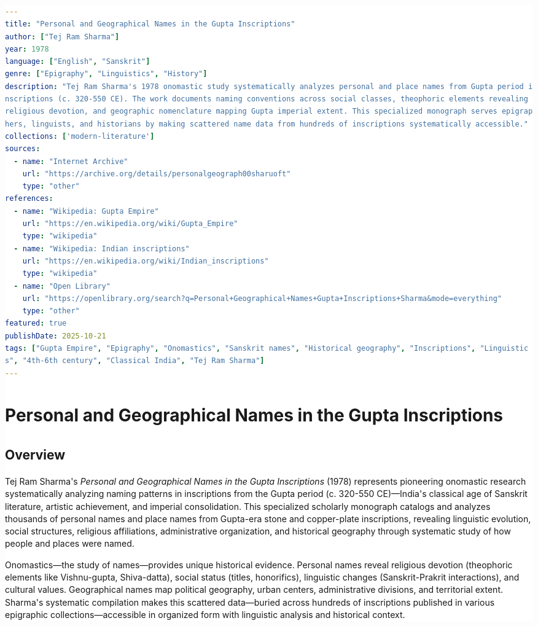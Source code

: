 ```yaml
---
title: "Personal and Geographical Names in the Gupta Inscriptions"
author: ["Tej Ram Sharma"]
year: 1978
language: ["English", "Sanskrit"]
genre: ["Epigraphy", "Linguistics", "History"]
description: "Tej Ram Sharma's 1978 onomastic study systematically analyzes personal and place names from Gupta period inscriptions (c. 320-550 CE). The work documents naming conventions across social classes, theophoric elements revealing religious devotion, and geographic nomenclature mapping Gupta imperial extent. This specialized monograph serves epigraphers, linguists, and historians by making scattered name data from hundreds of inscriptions systematically accessible."
collections: ['modern-literature']
sources:
  - name: "Internet Archive"
    url: "https://archive.org/details/personalgeograph00sharuoft"
    type: "other"
references:
  - name: "Wikipedia: Gupta Empire"
    url: "https://en.wikipedia.org/wiki/Gupta_Empire"
    type: "wikipedia"
  - name: "Wikipedia: Indian inscriptions"
    url: "https://en.wikipedia.org/wiki/Indian_inscriptions"
    type: "wikipedia"
  - name: "Open Library"
    url: "https://openlibrary.org/search?q=Personal+Geographical+Names+Gupta+Inscriptions+Sharma&mode=everything"
    type: "other"
featured: true
publishDate: 2025-10-21
tags: ["Gupta Empire", "Epigraphy", "Onomastics", "Sanskrit names", "Historical geography", "Inscriptions", "Linguistics", "4th-6th century", "Classical India", "Tej Ram Sharma"]
---
```


# Personal and Geographical Names in the Gupta Inscriptions

## Overview

Tej Ram Sharma's *Personal and Geographical Names in the Gupta Inscriptions* (1978) represents pioneering onomastic research systematically analyzing naming patterns in inscriptions from the Gupta period (c. 320-550 CE)—India's classical age of Sanskrit literature, artistic achievement, and imperial consolidation. This specialized scholarly monograph catalogs and analyzes thousands of personal names and place names from Gupta-era stone and copper-plate inscriptions, revealing linguistic evolution, social structures, religious affiliations, administrative organization, and historical geography through systematic study of how people and places were named.

Onomastics—the study of names—provides unique historical evidence. Personal names reveal religious devotion (theophoric elements like Vishnu-gupta, Shiva-datta), social status (titles, honorifics), linguistic changes (Sanskrit-Prakrit interactions), and cultural values. Geographical names map political geography, urban centers, administrative divisions, and territorial extent. Sharma's systematic compilation makes this scattered data—buried across hundreds of inscriptions published in various epigraphic collections—accessible in organized form with linguistic analysis and historical context.
